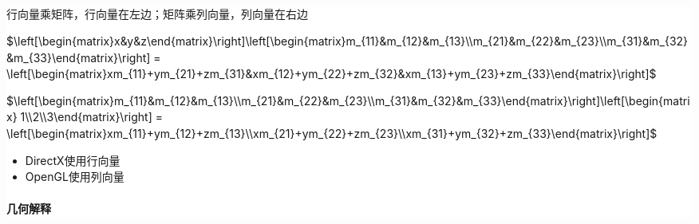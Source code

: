 行向量乘矩阵，行向量在左边；矩阵乘列向量，列向量在右边​

$\left[\begin{matrix}x&y&z\end{matrix}\right]\left[\begin{matrix}m_{11}&m_{12}&m_{13}\\m_{21}&m_{22}&m_{23}\\m_{31}&m_{32}&m_{33}\end{matrix}\right] = \left[\begin{matrix}xm_{11}+ym_{21}+zm_{31}&xm_{12}+ym_{22}+zm_{32}&xm_{13}+ym_{23}+zm_{33}\end{matrix}\right]$

$\left[\begin{matrix}m_{11}&m_{12}&m_{13}\\m_{21}&m_{22}&m_{23}\\m_{31}&m_{32}&m_{33}\end{matrix}\right]\left[\begin{matrix} 1\\2\\3\end{matrix}\right] = \left[\begin{matrix}xm_{11}+ym_{12}+zm_{13}\\xm_{21}+ym_{22}+zm_{23}\\xm_{31}+ym_{32}+zm_{33}\end{matrix}\right]$

- DirectX使用行向量
- OpenGL使用列向量

#### 几何解释
